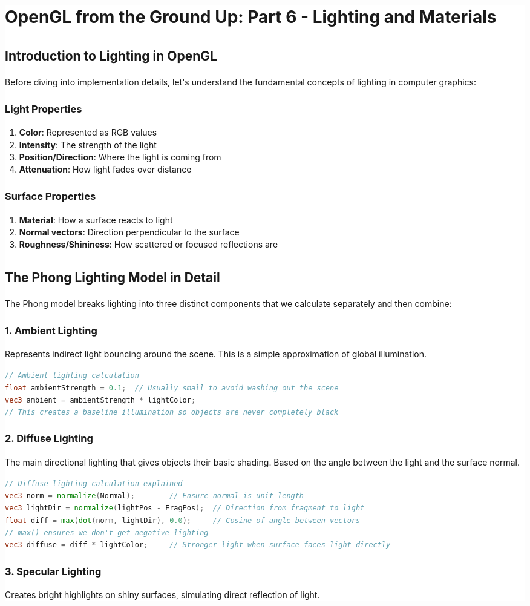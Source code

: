 # OpenGL from the Ground Up: Part 6 - Lighting and Materials

## Introduction to Lighting in OpenGL

Before diving into implementation details, let's understand the fundamental concepts of lighting in computer graphics:

### Light Properties
1. **Color**: Represented as RGB values
2. **Intensity**: The strength of the light
3. **Position/Direction**: Where the light is coming from
4. **Attenuation**: How light fades over distance

### Surface Properties
1. **Material**: How a surface reacts to light
2. **Normal vectors**: Direction perpendicular to the surface
3. **Roughness/Shininess**: How scattered or focused reflections are

## The Phong Lighting Model in Detail

The Phong model breaks lighting into three distinct components that we calculate separately and then combine:

### 1. Ambient Lighting
Represents indirect light bouncing around the scene. This is a simple approximation of global illumination.

```glsl
// Ambient lighting calculation
float ambientStrength = 0.1;  // Usually small to avoid washing out the scene
vec3 ambient = ambientStrength * lightColor;
// This creates a baseline illumination so objects are never completely black
```

### 2. Diffuse Lighting
The main directional lighting that gives objects their basic shading. Based on the angle between the light and the surface normal.

```glsl
// Diffuse lighting calculation explained
vec3 norm = normalize(Normal);        // Ensure normal is unit length
vec3 lightDir = normalize(lightPos - FragPos);  // Direction from fragment to light
float diff = max(dot(norm, lightDir), 0.0);     // Cosine of angle between vectors
// max() ensures we don't get negative lighting
vec3 diffuse = diff * lightColor;     // Stronger light when surface faces light directly
```

### 3. Specular Lighting
Creates bright highlights on shiny surfaces, simulating direct reflection of light.
